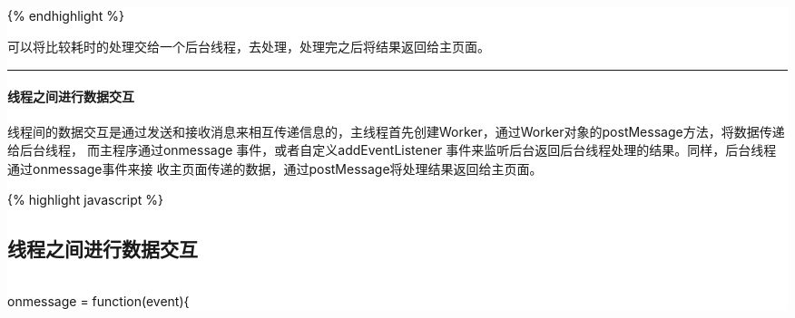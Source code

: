 </html>
{% endhighlight %}

可以将比较耗时的处理交给一个后台线程，去处理，处理完之后将结果返回给主页面。

----------------------------------
#### 线程之间进行数据交互
线程间的数据交互是通过发送和接收消息来相互传递信息的，主线程首先创建Worker，通过Worker对象的postMessage方法，将数据传递给后台线程，
而主程序通过onmessage 事件，或者自定义addEventListener 事件来监听后台返回后台线程处理的结果。同样，后台线程通过onmessage事件来接
收主页面传递的数据，通过postMessage将处理结果返回给主页面。


{% highlight javascript %}
<!DOCTYPE html>
<html>
<head>
  <meta charset="UTF-8">
  <title>线程之间进行数据交互</title>
</head>
<body>
<h2>线程之间进行数据交互</h2>
<table id="table" style="color: #FFF;background-color: #ccc;">

</table>
</body>
<script type="text/javascript">
  var nums = new Array(100),
      intStr = "";
  //1.处理非字符串数据
  for(var i = 0; i<100; i++){
    nums[i] = parseInt(Math.random()*100);
    intStr += nums[i] + ";";
  }
  //2.创建新进程
  var worker = new Worker("worker1.js");
  //3.向子进程发送数据
  worker.postMessage(intStr);

  //4.从子线程获取处理结果
  worker.onmessage = function(event){
    var row,
        col,
        tr,
        td,
        table = document.querySelector("#table");
    var numArr = event.data.split(";");

    for(var i = 0; i<numArr.length; i++){
      row = parseInt(i/10);
      col = i%10;
      if (col == 0 ) {
        tr = document.createElement("tr");
        tr.id = "tr" + row;
        table.appendChild(tr);
      }else{
        tr = document.querySelector("#tr" + row);
      }
      td = document.createElement('td');
      tr.appendChild(td);
      td.innerHTML = numArr[i];
      td.width = "30";
    }
  }
</script>
</html>

onmessage = function(event){